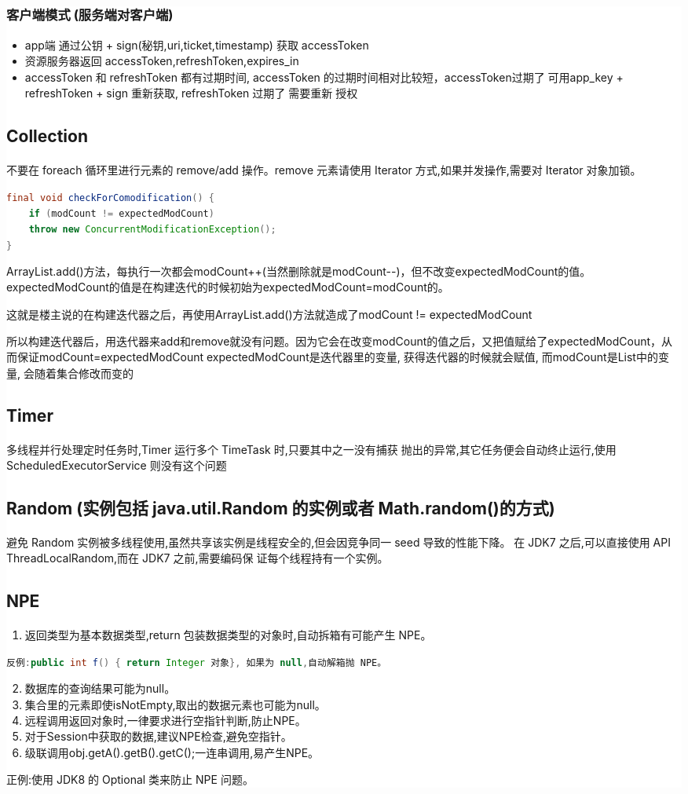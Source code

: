 ### 客户端模式 (服务端对客户端)

- app端 通过公钥 + sign(秘钥,uri,ticket,timestamp) 获取 accessToken
- 资源服务器返回 accessToken,refreshToken,expires_in
- accessToken 和 refreshToken 都有过期时间, accessToken 的过期时间相对比较短，accessToken过期了 可用app_key + refreshToken + sign 重新获取,
  refreshToken 过期了 需要重新 授权


## Collection
不要在 foreach 循环里进行元素的 remove/add 操作。remove 元素请使用 Iterator
方式,如果并发操作,需要对 Iterator 对象加锁。
```java
final void checkForComodification() {
    if (modCount != expectedModCount)
    throw new ConcurrentModificationException();
}
```

ArrayList.add()方法，每执行一次都会modCount++(当然删除就是modCount--)，但不改变expectedModCount的值。expectedModCount的值是在构建迭代的时候初始为expectedModCount=modCount的。

这就是楼主说的在构建迭代器之后，再使用ArrayList.add()方法就造成了modCount != expectedModCount

所以构建迭代器后，用迭代器来add和remove就没有问题。因为它会在改变modCount的值之后，又把值赋给了expectedModCount，从而保证modCount=expectedModCount
expectedModCount是迭代器里的变量, 获得迭代器的时候就会赋值, 而modCount是List中的变量, 会随着集合修改而变的


## Timer
多线程并行处理定时任务时,Timer 运行多个 TimeTask 时,只要其中之一没有捕获 抛出的异常,其它任务便会自动终止运行,使用 ScheduledExecutorService 则没有这个问题

## Random (实例包括 java.util.Random 的实例或者 Math.random()的方式)
避免 Random 实例被多线程使用,虽然共享该实例是线程安全的,但会因竞争同一 seed 导致的性能下降。
在 JDK7 之后,可以直接使用 API ThreadLocalRandom,而在 JDK7 之前,需要编码保 证每个线程持有一个实例。

## NPE

1. 返回类型为基本数据类型,return 包装数据类型的对象时,自动拆箱有可能产生 NPE。
```java
反例:public int f() { return Integer 对象}, 如果为 null,自动解箱抛 NPE。
```
2. 数据库的查询结果可能为null。
3. 集合里的元素即使isNotEmpty,取出的数据元素也可能为null。
4. 远程调用返回对象时,一律要求进行空指针判断,防止NPE。
5. 对于Session中获取的数据,建议NPE检查,避免空指针。
6. 级联调用obj.getA().getB().getC();一连串调用,易产生NPE。

正例:使用 JDK8 的 Optional 类来防止 NPE 问题。

